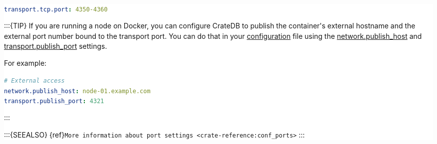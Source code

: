 ```yaml
transport.tcp.port: 4350-4360
```

:::{TIP}
If you are running a node on Docker, you can configure CrateDB to publish the
container's external hostname and the external port number bound to the
transport port. You can do that in your [configuration] file using the
[network.publish_host] and [transport.publish_port] settings.

For example:

```yaml
# External access
network.publish_host: node-01.example.com
transport.publish_port: 4321
```
:::

:::{SEEALSO}
{ref}`More information about port settings <crate-reference:conf_ports>`
:::

[127.0.0.1:4200]: http://127.0.0.1:4200/
[127.0.0.1:4201]: http://127.0.0.1:4201/
[amazon ec2 api]: https://docs.aws.amazon.com/AWSEC2/latest/APIReference/Welcome.html
[azure virtual machine api]: https://docs.microsoft.com/en-us/rest/api/compute/virtualmachines
[bin/crate]: https://cratedb.com/docs/crate/reference/en/latest/cli-tools.html#crate
[cluster browser]: https://cratedb.com/docs/crate/admin-ui/en/latest/cluster.html
[cluster.initial_master_nodes]: https://cratedb.com/docs/crate/reference/en/latest/config/cluster.html#cluster-initial-master-nodes
[cluster.name]: https://cratedb.com/docs/crate/reference/en/latest/config/node.html#cluster-name
[configuration]: https://cratedb.com/docs/crate/reference/en/latest/config/index.html
[crate_home]: https://cratedb.com/docs/crate/reference/en/latest/config/environment.html#conf-env-crate-home
[daemon]: https://en.wikipedia.org/wiki/Daemon_(computing)
[discovery.zen.minimum_master_nodes]: https://cratedb.com/docs/crate/reference/en/3.3/config/cluster.html#discovery-zen-minimum-master-nodes
[discovery.zen.ping.unicast.hosts]: https://cratedb.com/docs/crate/reference/en/3.3/config/cluster.html#unicast-host-discovery
[gateway.expected_data_nodes]: https://cratedb.com/docs/crate/reference/en/latest/config/cluster.html#gateway-expected-data-nodes
[gateway.recover_after_data_nodes]: https://cratedb.com/docs/crate/reference/en/latest/config/cluster.html#gateway-recover-after-data-nodes
[hostname]: https://en.wikipedia.org/wiki/Hostname
[metadata configuration settings]: https://cratedb.com/docs/crate/reference/en/latest/config/cluster.html#metadata
[network.publish_host]: https://cratedb.com/docs/crate/reference/en/latest/config/node.html#network-publish-host
[node.master]: https://cratedb.com/docs/crate/reference/en/latest/config/node.html#node-master
[node.name]: https://cratedb.com/docs/crate/reference/en/latest/config/node.html#node-name
[quorum]: https://en.wikipedia.org/wiki/Quorum_(distributed_computing)
[quorum guide]: https://cratedb.com/docs/crate/howtos/en/latest/architecture/shared-nothing.html#master-node-election
[quorum size]: https://cratedb.com/docs/crate/reference/en/latest/concepts/shared-nothing.html#master-node-election
[split-brain]: https://en.wikipedia.org/wiki/Split-brain_(computing)
[srv records]: https://en.wikipedia.org/wiki/SRV_record
[transport.publish_port]: https://cratedb.com/docs/crate/reference/en/latest/config/node.html#transport-publish-port
[transport.tcp.port]: https://cratedb.com/docs/crate/reference/en/latest/config/node.html#transport-tcp-port
[unicast hosts]: https://cratedb.com/docs/crate/reference/en/latest/config/cluster.html#unicast-host-discovery
